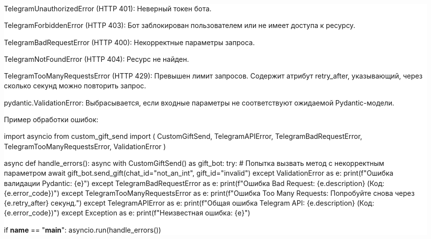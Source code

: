 TelegramUnauthorizedError (HTTP 401): Неверный токен бота.

TelegramForbiddenError (HTTP 403): Бот заблокирован пользователем или не имеет доступа к ресурсу.

TelegramBadRequestError (HTTP 400): Некорректные параметры запроса.

TelegramNotFoundError (HTTP 404): Ресурс не найден.

TelegramTooManyRequestsError (HTTP 429): Превышен лимит запросов. Содержит атрибут retry_after, указывающий, через сколько секунд можно повторить запрос.

pydantic.ValidationError: Выбрасывается, если входные параметры не соответствуют ожидаемой Pydantic-модели.

Пример обработки ошибок:

import asyncio
from custom_gift_send import (
    CustomGiftSend,
    TelegramAPIError,
    TelegramBadRequestError,
    TelegramTooManyRequestsError,
    ValidationError
)

async def handle_errors():
    async with CustomGiftSend() as gift_bot:
        try:
            # Попытка вызвать метод с некорректным параметром
            await gift_bot.send_gift(chat_id="not_an_int", gift_id="invalid")
        except ValidationError as e:
            print(f"Ошибка валидации Pydantic: {e}")
        except TelegramBadRequestError as e:
            print(f"Ошибка Bad Request: {e.description} (Код: {e.error_code})")
        except TelegramTooManyRequestsError as e:
            print(f"Ошибка Too Many Requests: Попробуйте снова через {e.retry_after} секунд.")
        except TelegramAPIError as e:
            print(f"Общая ошибка Telegram API: {e.description} (Код: {e.error_code})")
        except Exception as e:
            print(f"Неизвестная ошибка: {e}")

if __name__ == "__main__":
    asyncio.run(handle_errors())